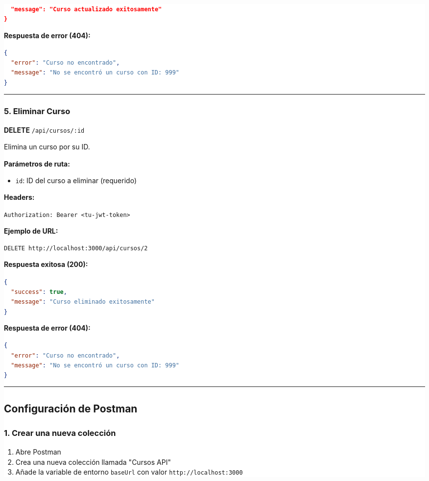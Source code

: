 ```json
  "message": "Curso actualizado exitosamente"
}
```

**Respuesta de error (404):**
```json
{
  "error": "Curso no encontrado",
  "message": "No se encontró un curso con ID: 999"
}
```

---

### 5. Eliminar Curso
**DELETE** `/api/cursos/:id`

Elimina un curso por su ID.

**Parámetros de ruta:**
- `id`: ID del curso a eliminar (requerido)

**Headers:**
```
Authorization: Bearer <tu-jwt-token>
```

**Ejemplo de URL:**
```
DELETE http://localhost:3000/api/cursos/2
```

**Respuesta exitosa (200):**
```json
{
  "success": true,
  "message": "Curso eliminado exitosamente"
}
```

**Respuesta de error (404):**
```json
{
  "error": "Curso no encontrado",
  "message": "No se encontró un curso con ID: 999"
}
```

---

## Configuración de Postman

### 1. Crear una nueva colección
1. Abre Postman
2. Crea una nueva colección llamada "Cursos API"
3. Añade la variable de entorno `baseUrl` con valor `http://localhost:3000`
